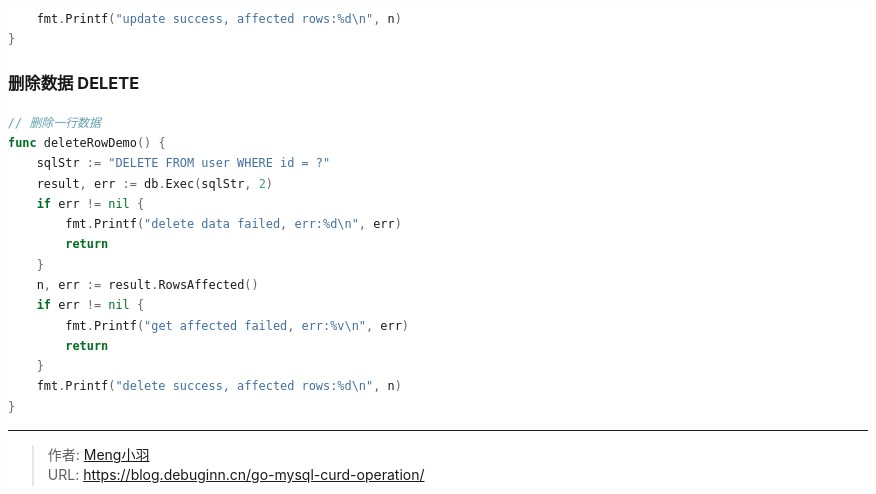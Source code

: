 ```go
	fmt.Printf("update success, affected rows:%d\n", n)
}
```

### 删除数据 DELETE

```go
// 删除一行数据
func deleteRowDemo() {
	sqlStr := "DELETE FROM user WHERE id = ?"
	result, err := db.Exec(sqlStr, 2)
	if err != nil {
		fmt.Printf("delete data failed, err:%d\n", err)
		return
	}
	n, err := result.RowsAffected()
	if err != nil {
		fmt.Printf("get affected failed, err:%v\n", err)
		return
	}
	fmt.Printf("delete success, affected rows:%d\n", n)
}
```

---

> 作者: [Meng小羽](https://www.debuginn.cn)  
> URL: https://blog.debuginn.cn/go-mysql-curd-operation/  

